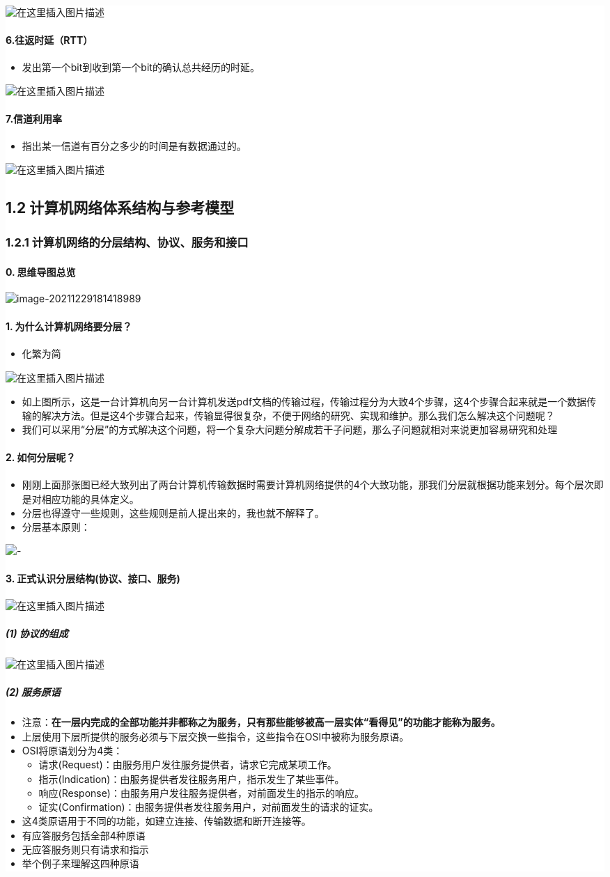 ![在这里插入图片描述](https://img-blog.csdnimg.cn/20200227205520149.png?x-oss-process=image/watermark,type_ZmFuZ3poZW5naGVpdGk,shadow_10,text_aHR0cHM6Ly9ibG9nLmNzZG4ubmV0L3dlaXhpbl80MzkxNDYwNA==,size_16,color_FFFFFF,t_70)

#### 6.往返时延（RTT）

* 发出第一个bit到收到第一个bit的确认总共经历的时延。

![在这里插入图片描述](https://img-blog.csdnimg.cn/20200227210322762.png?x-oss-process=image/watermark,type_ZmFuZ3poZW5naGVpdGk,shadow_10,text_aHR0cHM6Ly9ibG9nLmNzZG4ubmV0L3dlaXhpbl80MzkxNDYwNA==,size_16,color_FFFFFF,t_70)

#### 7.信道利用率

* 指出某一信道有百分之多少的时间是有数据通过的。

![在这里插入图片描述](https://img-blog.csdnimg.cn/20200227211320843.png?x-oss-process=image/watermark,type_ZmFuZ3poZW5naGVpdGk,shadow_10,text_aHR0cHM6Ly9ibG9nLmNzZG4ubmV0L3dlaXhpbl80MzkxNDYwNA==,size_16,color_FFFFFF,t_70)

## 1.2 计算机网络体系结构与参考模型

### 1.2.1 计算机网络的分层结构、协议、服务和接口

#### 0. 思维导图总览

<img src="/Users/mingruiwu/Library/Application Support/typora-user-images/image-20211229181418989.png" alt="image-20211229181418989" style="zoom:%;" />

#### 1. 为什么计算机网络要分层？

* 化繁为简

![在这里插入图片描述](https://img-blog.csdnimg.cn/20200228153836571.png?x-oss-process=image/watermark,type_ZmFuZ3poZW5naGVpdGk,shadow_10,text_aHR0cHM6Ly9ibG9nLmNzZG4ubmV0L3dlaXhpbl80MzkxNDYwNA==,size_16,color_FFFFFF,t_70)

* 如上图所示，这是一台计算机向另一台计算机发送pdf文档的传输过程，传输过程分为大致4个步骤，这4个步骤合起来就是一个数据传输的解决方法。但是这4个步骤合起来，传输显得很复杂，不便于网络的研究、实现和维护。那么我们怎么解决这个问题呢？
* 我们可以采用“分层”的方式解决这个问题，将一个复杂大问题分解成若干子问题，那么子问题就相对来说更加容易研究和处理

#### 2. 如何分层呢？

- 刚刚上面那张图已经大致列出了两台计算机传输数据时需要计算机网络提供的4个大致功能，那我们分层就根据功能来划分。每个层次即是对相应功能的具体定义。
- 分层也得遵守一些规则，这些规则是前人提出来的，我也就不解释了。
- 分层基本原则：

![-](https://img-blog.csdnimg.cn/20200228160111406.png?x-oss-process=image/watermark,type_ZmFuZ3poZW5naGVpdGk,shadow_10,text_aHR0cHM6Ly9ibG9nLmNzZG4ubmV0L3dlaXhpbl80MzkxNDYwNA==,size_16,color_FFFFFF,t_70)

#### 3. 正式认识分层结构(协议、接口、服务)

![在这里插入图片描述](https://img-blog.csdnimg.cn/20200228171850151.png?x-oss-process=image/watermark,type_ZmFuZ3poZW5naGVpdGk,shadow_10,text_aHR0cHM6Ly9ibG9nLmNzZG4ubmV0L3dlaXhpbl80MzkxNDYwNA==,size_16,color_FFFFFF,t_70)

##### (1) 协议的组成

![在这里插入图片描述](https://img-blog.csdnimg.cn/20200228173448541.png?x-oss-process=image/watermark,type_ZmFuZ3poZW5naGVpdGk,shadow_10,text_aHR0cHM6Ly9ibG9nLmNzZG4ubmV0L3dlaXhpbl80MzkxNDYwNA==,size_16,color_FFFFFF,t_70)

##### (2) 服务原语

- 注意：**在一层内完成的全部功能并非都称之为服务，只有那些能够被高一层实体“看得见”的功能才能称为服务。**
- 上层使用下层所提供的服务必须与下层交换一些指令，这些指令在OSI中被称为服务原语。
- OSI将原语划分为4类：
  - 请求(Request)：由服务用户发往服务提供者，请求它完成某项工作。
  - 指示(Indication)：由服务提供者发往服务用户，指示发生了某些事件。
  - 响应(Response)：由服务用户发往服务提供者，对前面发生的指示的响应。
  - 证实(Confirmation)：由服务提供者发往服务用户，对前面发生的请求的证实。
- 这4类原语用于不同的功能，如建立连接、传输数据和断开连接等。
- 有应答服务包括全部4种原语
- 无应答服务则只有请求和指示
- 举个例子来理解这四种原语

